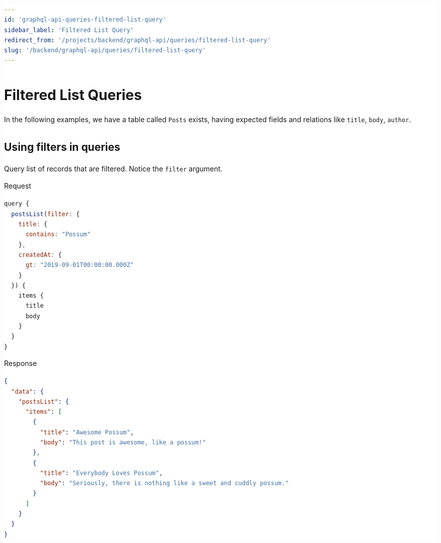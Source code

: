 ```yaml
---
id: 'graphql-api-queries-filtered-list-query'
sidebar_label: 'Filtered List Query'
redirect_from: '/projects/backend/graphql-api/queries/filtered-list-query'
slug: '/backend/graphql-api/queries/filtered-list-query'
---
```


# Filtered List Queries

In the following examples, we have a table called `Posts` exists, having expected fields and relations like `title`, `body`, `author`.

## Using filters in queries

Query list of records that are filtered. Notice the `filter` argument.

<div class="code-sample">
<div>
<label>Request</label>

```javascript
query {
  postsList(filter: {
    title: {
      contains: "Possum"
    },
    createdAt: {
      gt: "2019-09-01T00:00:00.000Z"
    }
  }) {
    items {
      title
      body
    }
  }
}
```

</div>
<div>
<label>Response</label>

```json
{
  "data": {
    "postsList": {
      "items": [
        {
          "title": "Awesome Possum",
          "body": "This post is awesome, like a possum!"
        },
        {
          "title": "Everybody Loves Possum",
          "body": "Seriously, there is nothing like a sweet and cuddly possum."
        }
      ]
    }
  }
}
```
